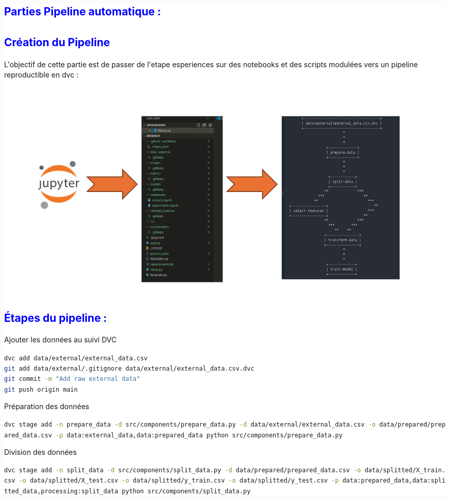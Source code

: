 <h2 style="color:blue;">Parties Pipeline automatique : </h2>

<h2 style="color:blue;">Création du Pipeline</h2>

L'objectif de cette partie est de passer de l'etape esperiences sur des notebooks et des scripts modulées vers un pipeline reproductible en dvc :


<p align="center">
  <img src="images/pipeline.png" alt="alt text" width="800"/>
</p>

<h2 style="color:blue;">Étapes du pipeline :</h2>

Ajouter les données au suivi DVC

```bash
dvc add data/external/external_data.csv
git add data/external/.gitignore data/external/external_data.csv.dvc
git commit -m "Add raw external data"
git push origin main
```

Préparation des données

```bash
dvc stage add -n prepare_data -d src/components/prepare_data.py -d data/external/external_data.csv -o data/prepared/prepared_data.csv -p data:external_data,data:prepared_data python src/components/prepare_data.py
```
Division des données

```bash
dvc stage add -n split_data -d src/components/split_data.py -d data/prepared/prepared_data.csv -o data/splitted/X_train.csv -o data/splitted/X_test.csv -o data/splitted/y_train.csv -o data/splitted/y_test.csv -p data:prepared_data,data:splitted_data,processing:split_data python src/components/split_data.py
```
